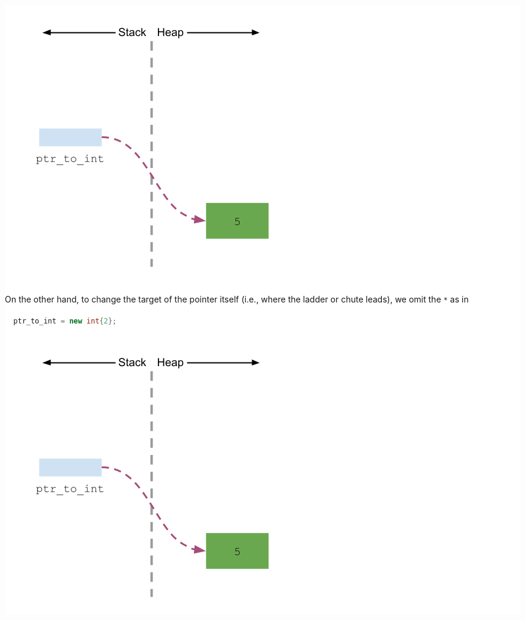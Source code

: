 ![A visualization of the memory space of a program that declares and defines an automatic member variable that points to an `int` in the heap after the target value of that pointer has been updated to a new value (5).](./graphics/PointerToInt-TargetValueChanged.png)

On the other hand, to change the target of the pointer itself (i.e., where the ladder or chute leads), we omit the `*` as in

```C++
  ptr_to_int = new int{2};
```

![A visualization of the memory space of a program that declares and defines an automatic member variable that points to an `int` in the heap after the target of that pointer has been updated to a newly allocated `int`.](graphics/PointerToInt-TargetValueChanged.png)
